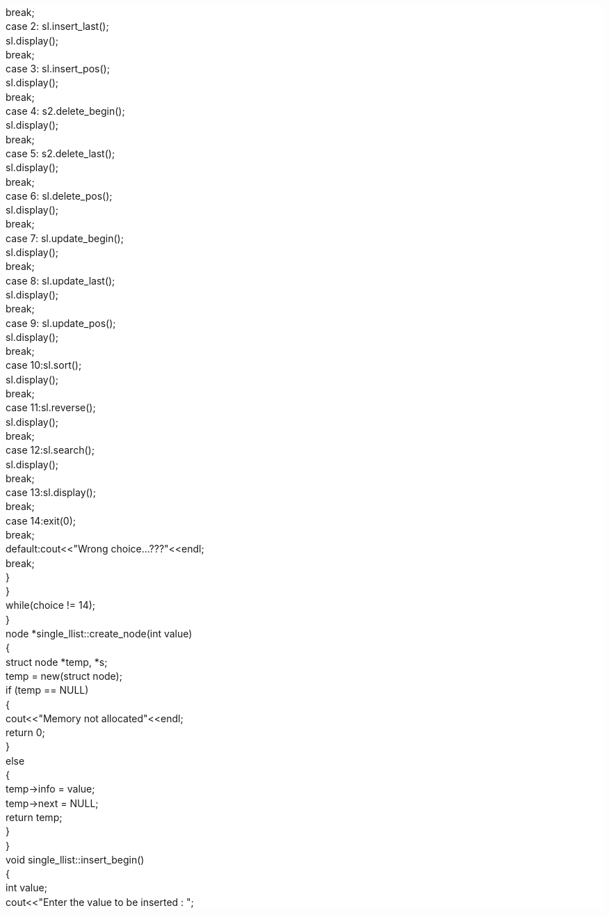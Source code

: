  break;<br> 
 case 2: sl.insert_last();<br> 
 sl.display(); <br>
 break;<br> 
 case 3: sl.insert_pos(); <br>
 sl.display(); <br>
 break; <br>
 case 4: s2.delete_begin(); <br>
 sl.display(); <br>
 break; <br>
 case 5: s2.delete_last(); <br>
 sl.display(); <br>
 break; <br>
 case 6: sl.delete_pos(); <br>
 sl.display(); <br>
 break; <br>
 case 7: sl.update_begin(); <br>
 sl.display(); <br>
 break; <br>
 case 8: sl.update_last(); <br>
 sl.display(); <br>
 break; <br>
 case 9: sl.update_pos(); <br>
 sl.display(); <br>
 break; <br>
 case 10:sl.sort(); <br>
 sl.display(); <br>
 break; <br>
 case 11:sl.reverse(); <br>
 sl.display(); <br>
 break; <br>
 case 12:sl.search(); <br>
 sl.display(); <br>
 break; <br>
 case 13:sl.display(); <br>
 break; <br>
 case 14:exit(0); <br>
 break; <br>
 default:cout<<"Wrong choice...???"<<endl; <br>
 break; <br>
 } <br>
 } <br>
 while(choice != 14); <br>
} <br>
node *single_llist::create_node(int value)<br> 
{ <br>
 struct node *temp, *s; <br>
 temp = new(struct node); <br>
 if (temp == NULL) <br>
 { <br>
 cout<<"Memory not allocated"<<endl; <br>
 return 0; <br>
 } <br>
 else <br>
 { <br>
 temp->info = value; <br>
 temp->next = NULL; <br>
 return temp; <br>
 } <br>
} <br>
void single_llist::insert_begin() <br>
{ <br>
 int value; <br>
 cout<<"Enter the value to be inserted : "; <br>